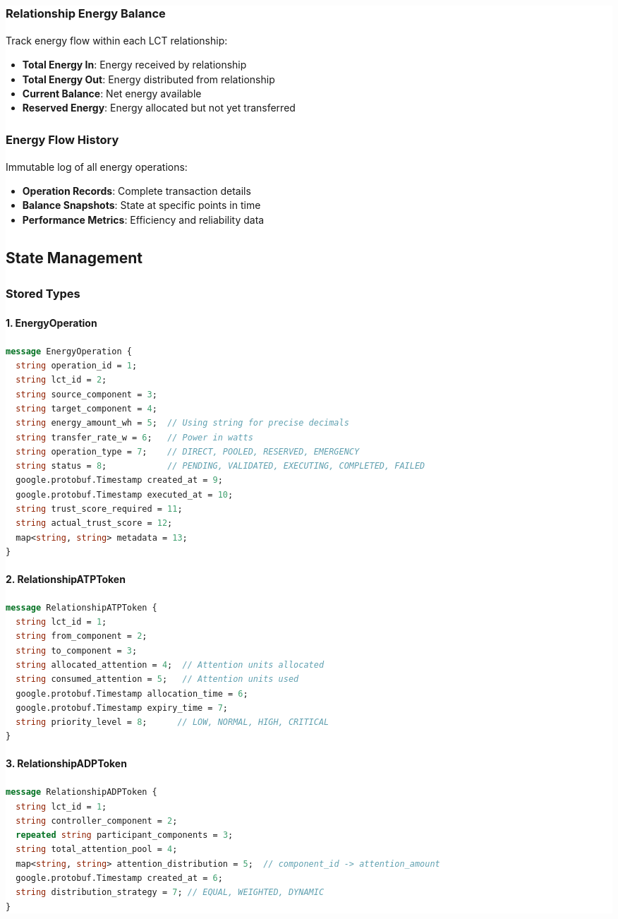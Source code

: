 ### Relationship Energy Balance
Track energy flow within each LCT relationship:
- **Total Energy In**: Energy received by relationship
- **Total Energy Out**: Energy distributed from relationship
- **Current Balance**: Net energy available
- **Reserved Energy**: Energy allocated but not yet transferred

### Energy Flow History
Immutable log of all energy operations:
- **Operation Records**: Complete transaction details
- **Balance Snapshots**: State at specific points in time
- **Performance Metrics**: Efficiency and reliability data

## State Management

### Stored Types

#### 1. EnergyOperation
```protobuf
message EnergyOperation {
  string operation_id = 1;
  string lct_id = 2;
  string source_component = 3;
  string target_component = 4;
  string energy_amount_wh = 5;  // Using string for precise decimals
  string transfer_rate_w = 6;   // Power in watts
  string operation_type = 7;    // DIRECT, POOLED, RESERVED, EMERGENCY
  string status = 8;            // PENDING, VALIDATED, EXECUTING, COMPLETED, FAILED
  google.protobuf.Timestamp created_at = 9;
  google.protobuf.Timestamp executed_at = 10;
  string trust_score_required = 11;
  string actual_trust_score = 12;
  map<string, string> metadata = 13;
}
```

#### 2. RelationshipATPToken
```protobuf
message RelationshipATPToken {
  string lct_id = 1;
  string from_component = 2;
  string to_component = 3;
  string allocated_attention = 4;  // Attention units allocated
  string consumed_attention = 5;   // Attention units used
  google.protobuf.Timestamp allocation_time = 6;
  google.protobuf.Timestamp expiry_time = 7;
  string priority_level = 8;      // LOW, NORMAL, HIGH, CRITICAL
}
```

#### 3. RelationshipADPToken
```protobuf
message RelationshipADPToken {
  string lct_id = 1;
  string controller_component = 2;
  repeated string participant_components = 3;
  string total_attention_pool = 4;
  map<string, string> attention_distribution = 5;  // component_id -> attention_amount
  google.protobuf.Timestamp created_at = 6;
  string distribution_strategy = 7; // EQUAL, WEIGHTED, DYNAMIC
}
```
